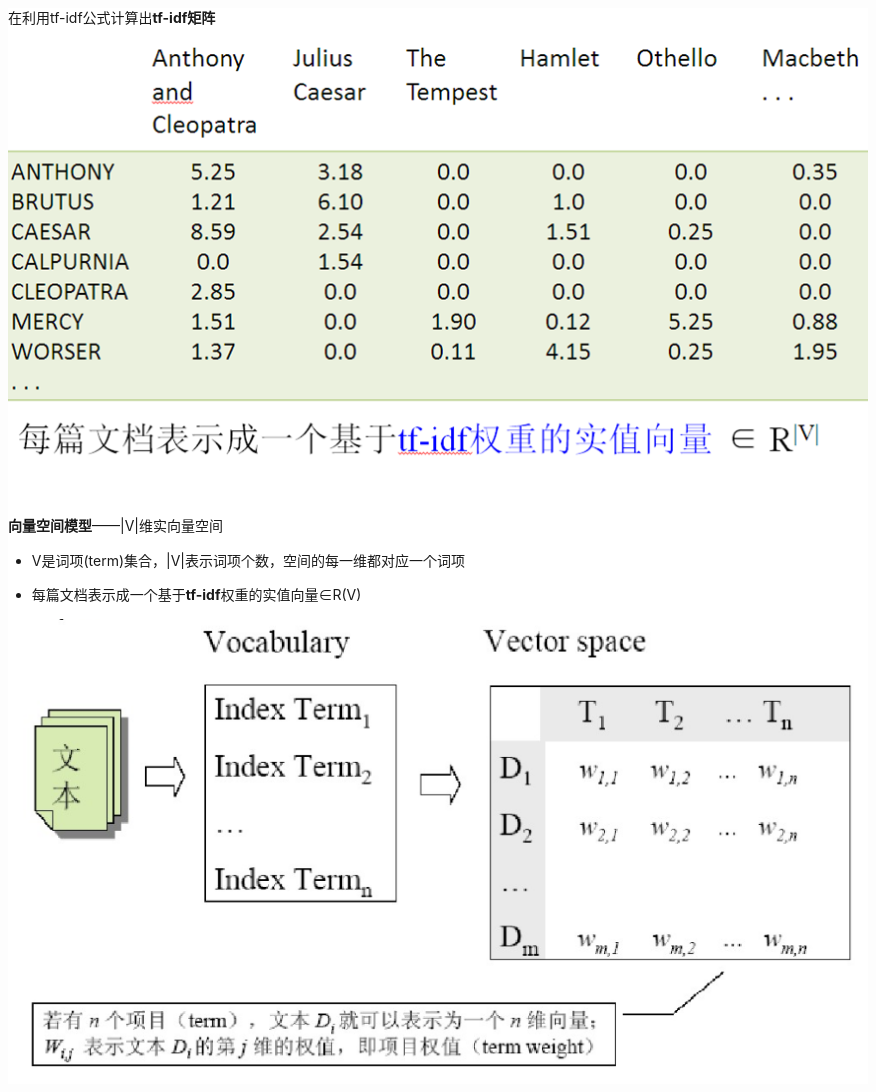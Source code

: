 在利用tf-idf公式计算出**tf-idf矩阵**

![](./Web数据管理.assets/2022-06-07-16-52-44-image.png)

**向量空间模型**——|V|维实向量空间

* V是词项(term)集合，|V|表示词项个数，空间的每一维都对应一个词项

* 每篇文档表示成一个基于**tf-idf**权重的实值向量∈R(V)

![](./Web数据管理.assets/2022-06-07-16-57-11-image.png)
